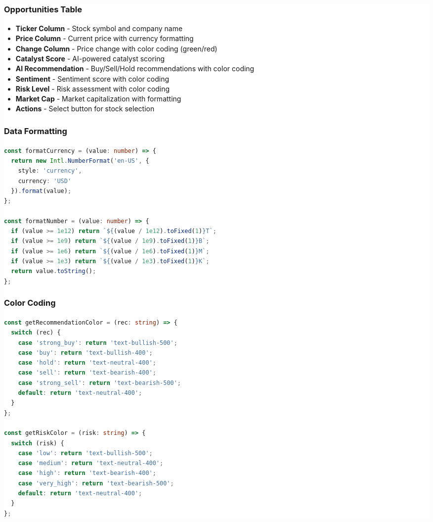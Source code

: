 ### Opportunities Table
- **Ticker Column** - Stock symbol and company name
- **Price Column** - Current price with currency formatting
- **Change Column** - Price change with color coding (green/red)
- **Catalyst Score** - AI-powered catalyst scoring
- **AI Recommendation** - Buy/Sell/Hold recommendations with color coding
- **Sentiment** - Sentiment score with color coding
- **Risk Level** - Risk assessment with color coding
- **Market Cap** - Market capitalization with formatting
- **Actions** - Select button for stock selection

### Data Formatting
```typescript
const formatCurrency = (value: number) => {
  return new Intl.NumberFormat('en-US', {
    style: 'currency',
    currency: 'USD'
  }).format(value);
};

const formatNumber = (value: number) => {
  if (value >= 1e12) return `${(value / 1e12).toFixed(1)}T`;
  if (value >= 1e9) return `${(value / 1e9).toFixed(1)}B`;
  if (value >= 1e6) return `${(value / 1e6).toFixed(1)}M`;
  if (value >= 1e3) return `${(value / 1e3).toFixed(1)}K`;
  return value.toString();
};
```

### Color Coding
```typescript
const getRecommendationColor = (rec: string) => {
  switch (rec) {
    case 'strong_buy': return 'text-bullish-500';
    case 'buy': return 'text-bullish-400';
    case 'hold': return 'text-neutral-400';
    case 'sell': return 'text-bearish-400';
    case 'strong_sell': return 'text-bearish-500';
    default: return 'text-neutral-400';
  }
};

const getRiskColor = (risk: string) => {
  switch (risk) {
    case 'low': return 'text-bullish-500';
    case 'medium': return 'text-neutral-400';
    case 'high': return 'text-bearish-400';
    case 'very_high': return 'text-bearish-500';
    default: return 'text-neutral-400';
  }
};
```
